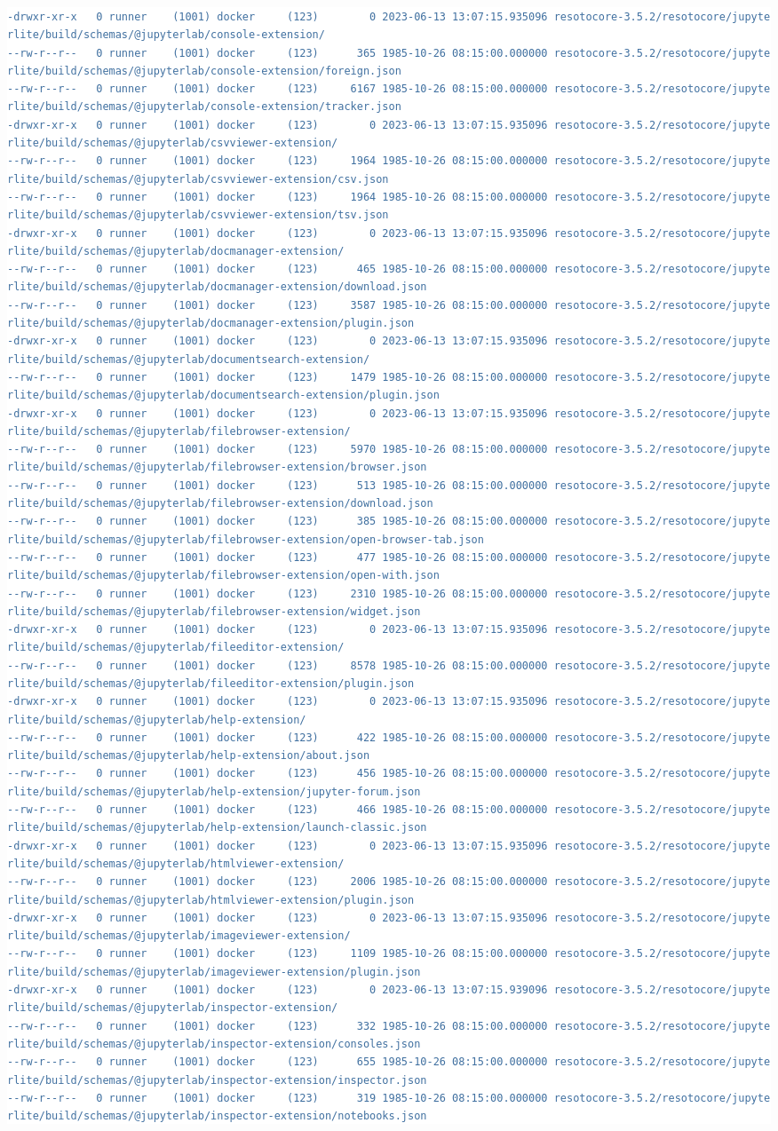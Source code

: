```diff
-drwxr-xr-x   0 runner    (1001) docker     (123)        0 2023-06-13 13:07:15.935096 resotocore-3.5.2/resotocore/jupyterlite/build/schemas/@jupyterlab/console-extension/
--rw-r--r--   0 runner    (1001) docker     (123)      365 1985-10-26 08:15:00.000000 resotocore-3.5.2/resotocore/jupyterlite/build/schemas/@jupyterlab/console-extension/foreign.json
--rw-r--r--   0 runner    (1001) docker     (123)     6167 1985-10-26 08:15:00.000000 resotocore-3.5.2/resotocore/jupyterlite/build/schemas/@jupyterlab/console-extension/tracker.json
-drwxr-xr-x   0 runner    (1001) docker     (123)        0 2023-06-13 13:07:15.935096 resotocore-3.5.2/resotocore/jupyterlite/build/schemas/@jupyterlab/csvviewer-extension/
--rw-r--r--   0 runner    (1001) docker     (123)     1964 1985-10-26 08:15:00.000000 resotocore-3.5.2/resotocore/jupyterlite/build/schemas/@jupyterlab/csvviewer-extension/csv.json
--rw-r--r--   0 runner    (1001) docker     (123)     1964 1985-10-26 08:15:00.000000 resotocore-3.5.2/resotocore/jupyterlite/build/schemas/@jupyterlab/csvviewer-extension/tsv.json
-drwxr-xr-x   0 runner    (1001) docker     (123)        0 2023-06-13 13:07:15.935096 resotocore-3.5.2/resotocore/jupyterlite/build/schemas/@jupyterlab/docmanager-extension/
--rw-r--r--   0 runner    (1001) docker     (123)      465 1985-10-26 08:15:00.000000 resotocore-3.5.2/resotocore/jupyterlite/build/schemas/@jupyterlab/docmanager-extension/download.json
--rw-r--r--   0 runner    (1001) docker     (123)     3587 1985-10-26 08:15:00.000000 resotocore-3.5.2/resotocore/jupyterlite/build/schemas/@jupyterlab/docmanager-extension/plugin.json
-drwxr-xr-x   0 runner    (1001) docker     (123)        0 2023-06-13 13:07:15.935096 resotocore-3.5.2/resotocore/jupyterlite/build/schemas/@jupyterlab/documentsearch-extension/
--rw-r--r--   0 runner    (1001) docker     (123)     1479 1985-10-26 08:15:00.000000 resotocore-3.5.2/resotocore/jupyterlite/build/schemas/@jupyterlab/documentsearch-extension/plugin.json
-drwxr-xr-x   0 runner    (1001) docker     (123)        0 2023-06-13 13:07:15.935096 resotocore-3.5.2/resotocore/jupyterlite/build/schemas/@jupyterlab/filebrowser-extension/
--rw-r--r--   0 runner    (1001) docker     (123)     5970 1985-10-26 08:15:00.000000 resotocore-3.5.2/resotocore/jupyterlite/build/schemas/@jupyterlab/filebrowser-extension/browser.json
--rw-r--r--   0 runner    (1001) docker     (123)      513 1985-10-26 08:15:00.000000 resotocore-3.5.2/resotocore/jupyterlite/build/schemas/@jupyterlab/filebrowser-extension/download.json
--rw-r--r--   0 runner    (1001) docker     (123)      385 1985-10-26 08:15:00.000000 resotocore-3.5.2/resotocore/jupyterlite/build/schemas/@jupyterlab/filebrowser-extension/open-browser-tab.json
--rw-r--r--   0 runner    (1001) docker     (123)      477 1985-10-26 08:15:00.000000 resotocore-3.5.2/resotocore/jupyterlite/build/schemas/@jupyterlab/filebrowser-extension/open-with.json
--rw-r--r--   0 runner    (1001) docker     (123)     2310 1985-10-26 08:15:00.000000 resotocore-3.5.2/resotocore/jupyterlite/build/schemas/@jupyterlab/filebrowser-extension/widget.json
-drwxr-xr-x   0 runner    (1001) docker     (123)        0 2023-06-13 13:07:15.935096 resotocore-3.5.2/resotocore/jupyterlite/build/schemas/@jupyterlab/fileeditor-extension/
--rw-r--r--   0 runner    (1001) docker     (123)     8578 1985-10-26 08:15:00.000000 resotocore-3.5.2/resotocore/jupyterlite/build/schemas/@jupyterlab/fileeditor-extension/plugin.json
-drwxr-xr-x   0 runner    (1001) docker     (123)        0 2023-06-13 13:07:15.935096 resotocore-3.5.2/resotocore/jupyterlite/build/schemas/@jupyterlab/help-extension/
--rw-r--r--   0 runner    (1001) docker     (123)      422 1985-10-26 08:15:00.000000 resotocore-3.5.2/resotocore/jupyterlite/build/schemas/@jupyterlab/help-extension/about.json
--rw-r--r--   0 runner    (1001) docker     (123)      456 1985-10-26 08:15:00.000000 resotocore-3.5.2/resotocore/jupyterlite/build/schemas/@jupyterlab/help-extension/jupyter-forum.json
--rw-r--r--   0 runner    (1001) docker     (123)      466 1985-10-26 08:15:00.000000 resotocore-3.5.2/resotocore/jupyterlite/build/schemas/@jupyterlab/help-extension/launch-classic.json
-drwxr-xr-x   0 runner    (1001) docker     (123)        0 2023-06-13 13:07:15.935096 resotocore-3.5.2/resotocore/jupyterlite/build/schemas/@jupyterlab/htmlviewer-extension/
--rw-r--r--   0 runner    (1001) docker     (123)     2006 1985-10-26 08:15:00.000000 resotocore-3.5.2/resotocore/jupyterlite/build/schemas/@jupyterlab/htmlviewer-extension/plugin.json
-drwxr-xr-x   0 runner    (1001) docker     (123)        0 2023-06-13 13:07:15.935096 resotocore-3.5.2/resotocore/jupyterlite/build/schemas/@jupyterlab/imageviewer-extension/
--rw-r--r--   0 runner    (1001) docker     (123)     1109 1985-10-26 08:15:00.000000 resotocore-3.5.2/resotocore/jupyterlite/build/schemas/@jupyterlab/imageviewer-extension/plugin.json
-drwxr-xr-x   0 runner    (1001) docker     (123)        0 2023-06-13 13:07:15.939096 resotocore-3.5.2/resotocore/jupyterlite/build/schemas/@jupyterlab/inspector-extension/
--rw-r--r--   0 runner    (1001) docker     (123)      332 1985-10-26 08:15:00.000000 resotocore-3.5.2/resotocore/jupyterlite/build/schemas/@jupyterlab/inspector-extension/consoles.json
--rw-r--r--   0 runner    (1001) docker     (123)      655 1985-10-26 08:15:00.000000 resotocore-3.5.2/resotocore/jupyterlite/build/schemas/@jupyterlab/inspector-extension/inspector.json
--rw-r--r--   0 runner    (1001) docker     (123)      319 1985-10-26 08:15:00.000000 resotocore-3.5.2/resotocore/jupyterlite/build/schemas/@jupyterlab/inspector-extension/notebooks.json
```